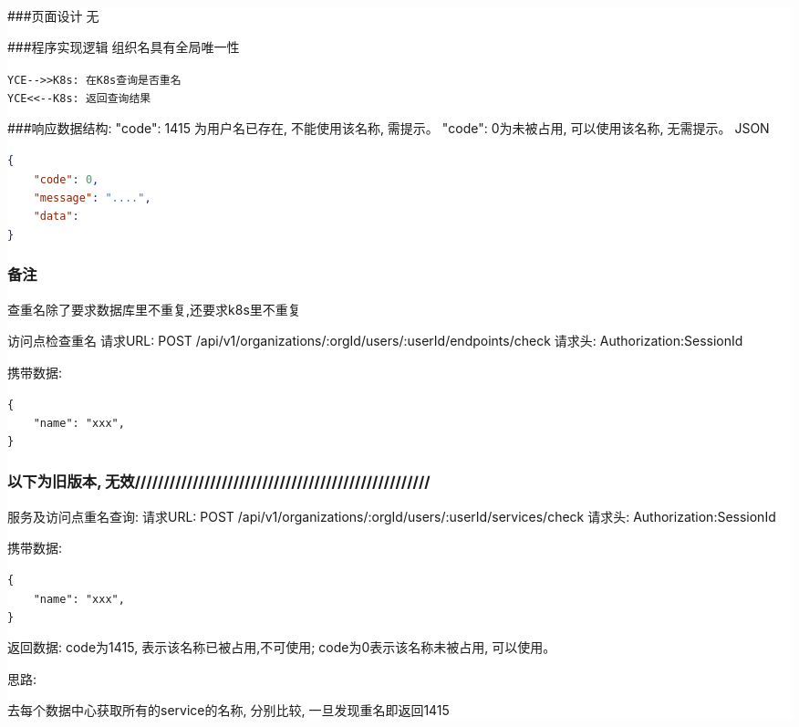 ###页面设计 
无


###程序实现逻辑
组织名具有全局唯一性
```Title: 检查组织重名
YCE-->>K8s: 在K8s查询是否重名 
YCE<<--K8s: 返回查询结果
```


###响应数据结构: 
"code": 1415 为用户名已存在, 不能使用该名称, 需提示。 
"code": 0为未被占用, 可以使用该名称, 无需提示。
JSON
```json
{
    "code": 0,
    "message": "....",
    "data": 
}
```


### 备注
查重名除了要求数据库里不重复,还要求k8s里不重复

访问点检查重名
请求URL: POST /api/v1/organizations/:orgId/users/:userId/endpoints/check
请求头: Authorization:SessionId

携带数据:
```
{
    "name": "xxx",
}
```


### 以下为旧版本, 无效///////////////////////////////////////////////////
服务及访问点重名查询:
请求URL: POST /api/v1/organizations/:orgId/users/:userId/services/check
请求头: Authorization:SessionId

携带数据:
```
{
    "name": "xxx",
}
```

返回数据: code为1415, 表示该名称已被占用,不可使用; code为0表示该名称未被占用, 可以使用。

思路:

去每个数据中心获取所有的service的名称, 分别比较, 一旦发现重名即返回1415
